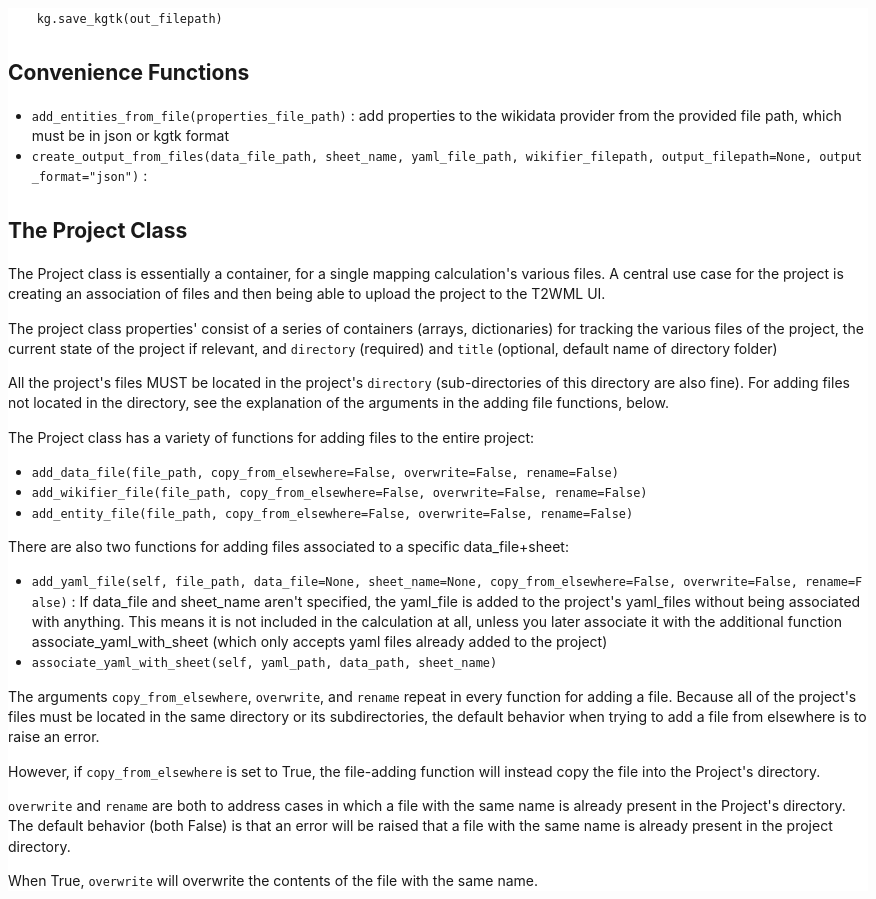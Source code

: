 ```python
    kg.save_kgtk(out_filepath)
```

## Convenience Functions

<span id="convenience"></span>

* `add_entities_from_file(properties_file_path)` : add properties to the wikidata provider from the provided file path, which must be in json or kgtk format
* `create_output_from_files(data_file_path, sheet_name, yaml_file_path, wikifier_filepath, output_filepath=None, output_format="json")` : 

## The Project Class

<span id="project"></span>

The Project class is essentially a container, for a single mapping calculation's various files. A central use case for the project is creating an association of files and then being able to upload the project to the T2WML UI.

The project class properties' consist of a series of containers (arrays, dictionaries) for tracking the various files of the project, the current state of the project if relevant, and `directory` (required) and `title` (optional, default name of directory folder)

All the project's files MUST be located in the project's `directory` (sub-directories of this directory are also fine). For adding files not located in the directory, see the explanation of the arguments in the adding file functions, below.

The Project class has a variety of functions for adding files to the entire project:

* `add_data_file(file_path, copy_from_elsewhere=False, overwrite=False, rename=False)`
* `add_wikifier_file(file_path, copy_from_elsewhere=False, overwrite=False, rename=False)`
* `add_entity_file(file_path, copy_from_elsewhere=False, overwrite=False, rename=False)` 

There are also two functions for adding files associated to a specific data_file+sheet:

* `add_yaml_file(self, file_path, data_file=None, sheet_name=None, copy_from_elsewhere=False, overwrite=False, rename=False)` : If data_file and sheet_name aren't specified, the yaml_file is added to the project's yaml_files without being associated with anything. This means it is not included in the calculation at all, unless you later associate it with the additional function associate_yaml_with_sheet (which only accepts yaml files already added to the project)
* `associate_yaml_with_sheet(self, yaml_path, data_path, sheet_name)`

The arguments `copy_from_elsewhere`, `overwrite`, and `rename` repeat in every function for adding a file. Because all of the project's files must be located in the same directory or its subdirectories, the default behavior when trying to add a file from elsewhere is to raise an error.

However, if `copy_from_elsewhere` is set to True, the file-adding function will instead copy the file into the Project's directory.

`overwrite` and `rename` are both to address cases in which a file with the same name is already present in the Project's directory. The default behavior (both False) is that an error will be raised that a file with the same name is already present in the project directory.

When True, `overwrite` will overwrite the contents of the file with the same name. 
